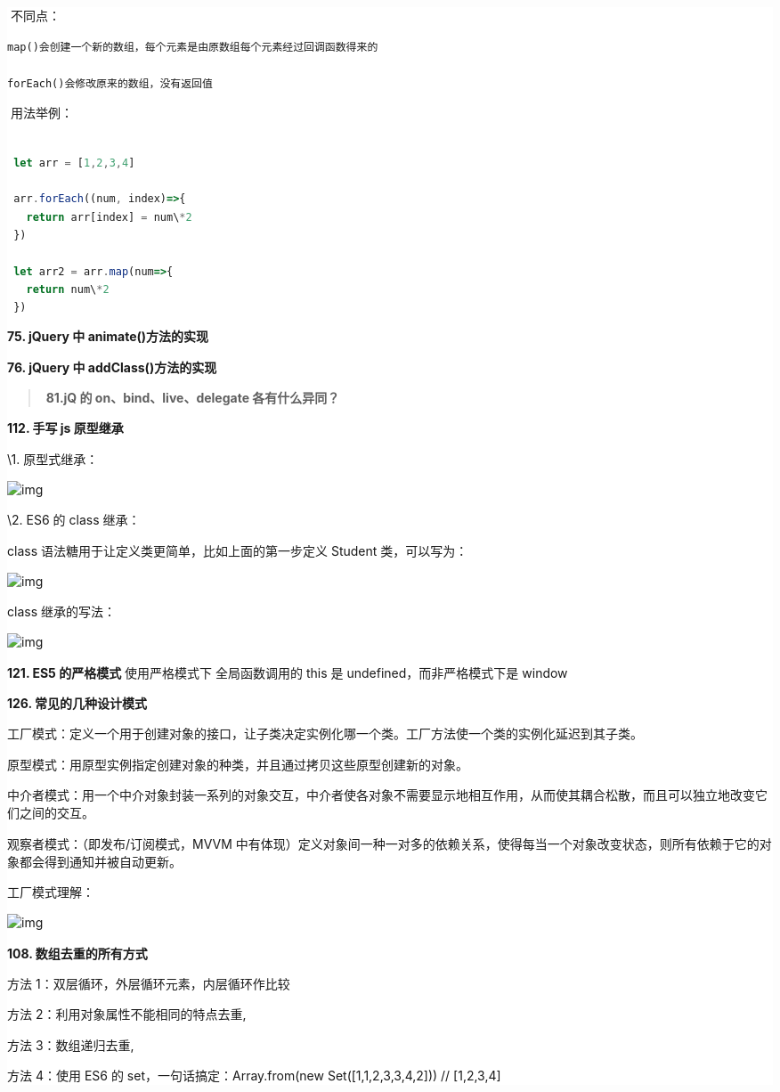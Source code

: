 ​ 不同点：

    map()会创建一个新的数组，每个元素是由原数组每个元素经过回调函数得来的

    forEach()会修改原来的数组，没有返回值

​ 用法举例：
  ``` js
  
  ​ let arr = [1,2,3,4]
  
  ​ arr.forEach((num, index)=>{
  ​   return arr[index] = num\*2
  ​ })
  
  ​ let arr2 = arr.map(num=>{
  ​   return num\*2
  ​ })
  ```


**75. jQuery 中 animate()方法的实现**

**76. jQuery 中 addClass()方法的实现**

> ​
**81.jQ 的 on、bind、live、delegate 各有什么异同？**

**112. 手写 js 原型继承**

\1. 原型式继承：

![img](http://note.youdao.com/yws/public/resource/493dfe1ab5c8c391fb978cf6701337e0/xmlnote/7AE737B9D9DD481A938E7B646EFED9C7/2345)

\2. ES6 的 class 继承：

class 语法糖用于让定义类更简单，比如上面的第一步定义 Student 类，可以写为：

![img](http://note.youdao.com/yws/public/resource/493dfe1ab5c8c391fb978cf6701337e0/xmlnote/17CED069500A4A128320345AD40FD693/2381)

class 继承的写法：

![img](http://note.youdao.com/yws/public/resource/493dfe1ab5c8c391fb978cf6701337e0/xmlnote/C38ECD47C62D4375A493B777063312F5/2386)

**121. ES5 的严格模式**
使用严格模式下 全局函数调用的 this 是 undefined，而非严格模式下是 window

**126. 常见的几种设计模式**

工厂模式：定义一个用于创建对象的接口，让子类决定实例化哪一个类。工厂方法使一个类的实例化延迟到其子类。

原型模式：用原型实例指定创建对象的种类，并且通过拷贝这些原型创建新的对象。

中介者模式：用一个中介对象封装一系列的对象交互，中介者使各对象不需要显示地相互作用，从而使其耦合松散，而且可以独立地改变它们之间的交互。

观察者模式：（即发布/订阅模式，MVVM 中有体现）定义对象间一种一对多的依赖关系，使得每当一个对象改变状态，则所有依赖于它的对象都会得到通知并被自动更新。

工厂模式理解：

![img](http://note.youdao.com/yws/public/resource/493dfe1ab5c8c391fb978cf6701337e0/xmlnote/84D051E80DCE4E6480955C016FF81F43/2366)



**108. 数组去重的所有方式**

方法 1：双层循环，外层循环元素，内层循环作比较

方法 2：利用对象属性不能相同的特点去重,

方法 3：数组递归去重,

方法 4：使用 ES6 的 set，一句话搞定：Array.from(new Set([1,1,2,3,3,4,2])) // [1,2,3,4]